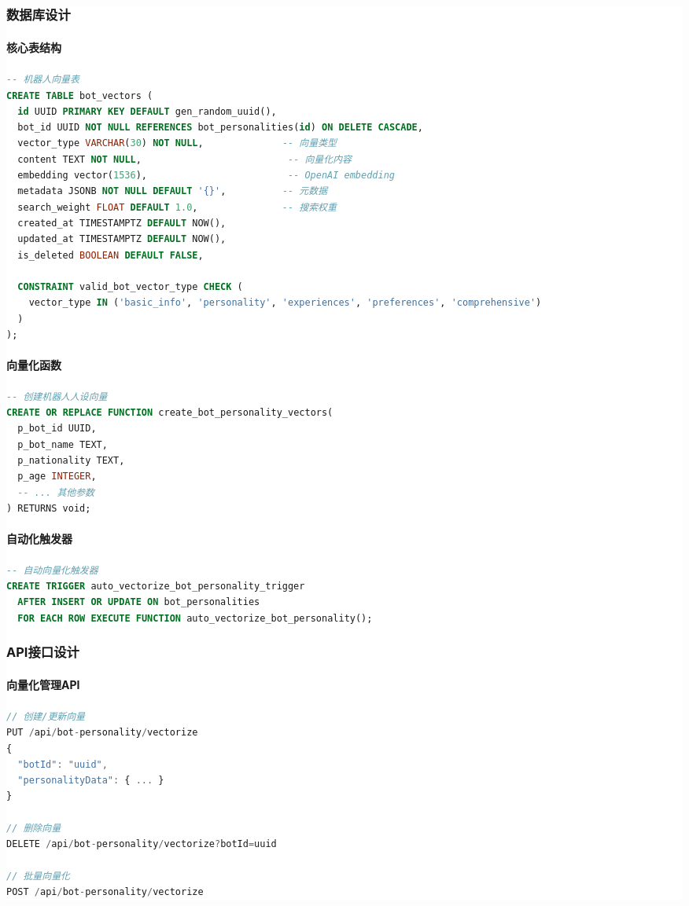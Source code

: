 ### 数据库设计

#### 核心表结构
```sql
-- 机器人向量表
CREATE TABLE bot_vectors (
  id UUID PRIMARY KEY DEFAULT gen_random_uuid(),
  bot_id UUID NOT NULL REFERENCES bot_personalities(id) ON DELETE CASCADE,
  vector_type VARCHAR(30) NOT NULL,              -- 向量类型
  content TEXT NOT NULL,                          -- 向量化内容
  embedding vector(1536),                         -- OpenAI embedding
  metadata JSONB NOT NULL DEFAULT '{}',          -- 元数据
  search_weight FLOAT DEFAULT 1.0,               -- 搜索权重
  created_at TIMESTAMPTZ DEFAULT NOW(),
  updated_at TIMESTAMPTZ DEFAULT NOW(),
  is_deleted BOOLEAN DEFAULT FALSE,
  
  CONSTRAINT valid_bot_vector_type CHECK (
    vector_type IN ('basic_info', 'personality', 'experiences', 'preferences', 'comprehensive')
  )
);
```

#### 向量化函数
```sql
-- 创建机器人人设向量
CREATE OR REPLACE FUNCTION create_bot_personality_vectors(
  p_bot_id UUID,
  p_bot_name TEXT,
  p_nationality TEXT,
  p_age INTEGER,
  -- ... 其他参数
) RETURNS void;
```

#### 自动化触发器
```sql
-- 自动向量化触发器
CREATE TRIGGER auto_vectorize_bot_personality_trigger
  AFTER INSERT OR UPDATE ON bot_personalities
  FOR EACH ROW EXECUTE FUNCTION auto_vectorize_bot_personality();
```

### API接口设计

#### 向量化管理API
```typescript
// 创建/更新向量
PUT /api/bot-personality/vectorize
{
  "botId": "uuid",
  "personalityData": { ... }
}

// 删除向量
DELETE /api/bot-personality/vectorize?botId=uuid

// 批量向量化
POST /api/bot-personality/vectorize
```
